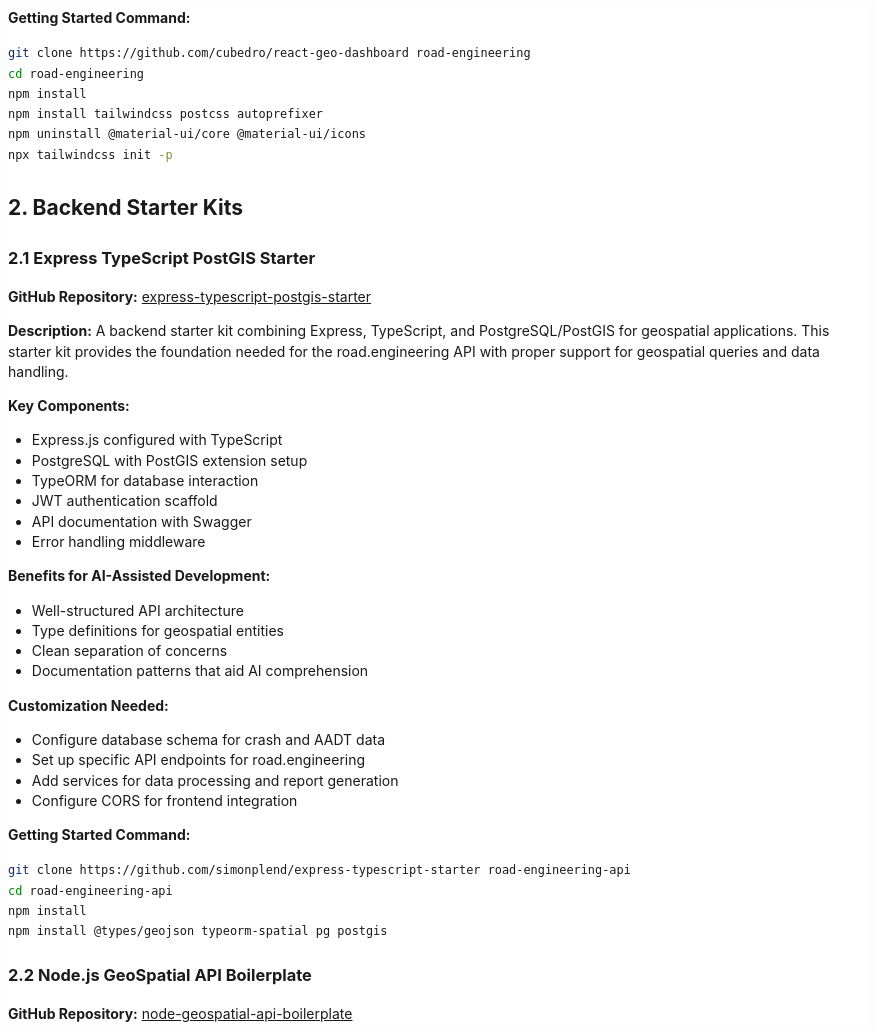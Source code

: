 **Getting Started Command:**
```bash
git clone https://github.com/cubedro/react-geo-dashboard road-engineering
cd road-engineering
npm install
npm install tailwindcss postcss autoprefixer
npm uninstall @material-ui/core @material-ui/icons
npx tailwindcss init -p
```

## 2. Backend Starter Kits

### 2.1 Express TypeScript PostGIS Starter

**GitHub Repository:** [express-typescript-postgis-starter](https://github.com/simonplend/express-typescript-starter)

**Description:**
A backend starter kit combining Express, TypeScript, and PostgreSQL/PostGIS for geospatial applications. This starter kit provides the foundation needed for the road.engineering API with proper support for geospatial queries and data handling.

**Key Components:**
- Express.js configured with TypeScript
- PostgreSQL with PostGIS extension setup
- TypeORM for database interaction
- JWT authentication scaffold
- API documentation with Swagger
- Error handling middleware

**Benefits for AI-Assisted Development:**
- Well-structured API architecture
- Type definitions for geospatial entities
- Clean separation of concerns
- Documentation patterns that aid AI comprehension

**Customization Needed:**
- Configure database schema for crash and AADT data
- Set up specific API endpoints for road.engineering
- Add services for data processing and report generation
- Configure CORS for frontend integration

**Getting Started Command:**
```bash
git clone https://github.com/simonplend/express-typescript-starter road-engineering-api
cd road-engineering-api
npm install
npm install @types/geojson typeorm-spatial pg postgis
```

### 2.2 Node.js GeoSpatial API Boilerplate

**GitHub Repository:** [node-geospatial-api-boilerplate](https://github.com/geopapyrus/node-geospatial-api-boilerplate)
